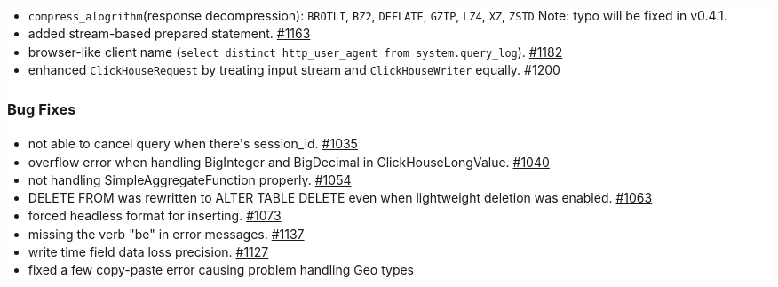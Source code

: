   - `compress_alogrithm`(response decompression): `BROTLI`, `BZ2`, `DEFLATE`, `GZIP`, `LZ4`, `XZ`, `ZSTD`
    Note: typo will be fixed in v0.4.1.
- added stream-based prepared statement. [#1163](https://github.com/ClickHouse/clickhouse-java/pull/1163)
- browser-like client name (`select distinct http_user_agent from system.query_log`). [#1182](https://github.com/ClickHouse/clickhouse-java/pull/1182)
- enhanced `ClickHouseRequest` by treating input stream and `ClickHouseWriter` equally. [#1200](https://github.com/ClickHouse/clickhouse-java/pull/1200)

### Bug Fixes

- not able to cancel query when there's session_id. [#1035](https://github.com/ClickHouse/clickhouse-java/pull/1035)
- overflow error when handling BigInteger and BigDecimal in ClickHouseLongValue. [#1040](https://github.com/ClickHouse/clickhouse-java/pull/1040)
- not handling SimpleAggregateFunction properly. [#1054](https://github.com/ClickHouse/clickhouse-java/pull/1054)
- DELETE FROM was rewritten to ALTER TABLE DELETE even when lightweight deletion was enabled. [#1063](https://github.com/ClickHouse/clickhouse-java/pull/1063)
- forced headless format for inserting. [#1073](https://github.com/ClickHouse/clickhouse-java/pull/1073)
- missing the verb "be" in error messages. [#1137](https://github.com/ClickHouse/clickhouse-java/pull/1137)
- write time field data loss precision. [#1127](https://github.com/ClickHouse/clickhouse-java/pull/1127)
- fixed a few copy-paste error causing problem handling Geo types
